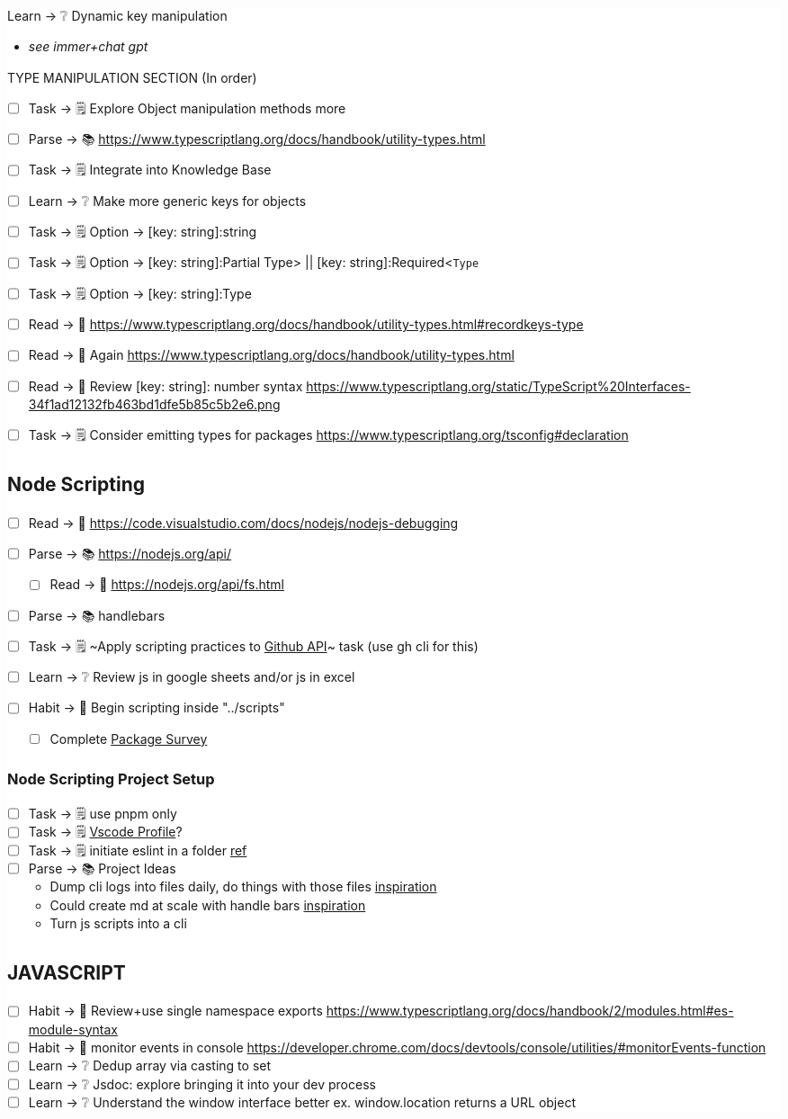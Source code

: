 Learn -> ❔ Dynamic key manipulation

- _see immer+chat gpt_

TYPE MANIPULATION SECTION (In order)

- [ ] Task -> 🗒️ Explore Object manipulation methods more
- [ ] Parse -> 📚 <https://www.typescriptlang.org/docs/handbook/utility-types.html>
- [ ] Task -> 🗒️ Integrate into Knowledge Base

- [ ] Learn -> ❔ Make more generic keys for objects
- [ ] Task -> 🗒️ Option -> [key: string]:string
- [ ] Task -> 🗒️ Option -> [key: string]:Partial Type> || [key: string]:Required<`Type`
- [ ] Task -> 🗒️ Option -> [key: string]:Type

- [ ] Read -> 📖 <https://www.typescriptlang.org/docs/handbook/utility-types.html#recordkeys-type>
- [ ] Read -> 📖 Again <https://www.typescriptlang.org/docs/handbook/utility-types.html>
- [ ] Read -> 📖 Review [key: string]: number syntax <https://www.typescriptlang.org/static/TypeScript%20Interfaces-34f1ad12132fb463bd1dfe5b85c5b2e6.png>
- [ ] Task -> 🗒️ Consider emitting types for packages <https://www.typescriptlang.org/tsconfig#declaration>

## Node Scripting

- [ ] Read -> 📖 https://code.visualstudio.com/docs/nodejs/nodejs-debugging
- [ ] Parse -> 📚 https://nodejs.org/api/
  - [ ] Read -> 📖 https://nodejs.org/api/fs.html
- [ ] Parse -> 📚 handlebars
- [ ] Task -> 🗒️ ~Apply scripting practices to [Github API](#githubgit)~ task (use gh cli for this)
- [ ] Learn -> ❔ Review js in google sheets and/or js in excel

- [ ] Habit -> 🏃 Begin scripting inside "../scripts"
  - [ ] Complete [Package Survey](#npm-packages)

### Node Scripting Project Setup

- [ ] Task -> 🗒️ use pnpm only
- [ ] Task -> 🗒️ [Vscode Profile](https://code.visualstudio.com/docs/editor/profiles#_nodejs-profile-template)?
- [ ] Task -> 🗒️ initiate eslint in a folder [ref](https://thisdavej.com/visual-studio-code-jumpstart-for-node-js-developers/)
- [ ] Parse -> 📚 Project Ideas
  - Dump cli logs into files daily, do things with those files [inspiration](https://thisdavej.com/using-winston-a-versatile-logging-library-for-node-js/)
  - Could create md at scale with handle bars [inspiration](https://thisdavej.com/learn-handlebars-with-node-js-and-help-freddys-fish/)
  - Turn js scripts into a cli

## JAVASCRIPT

- [ ] Habit -> 🏃 Review+use single namespace exports <https://www.typescriptlang.org/docs/handbook/2/modules.html#es-module-syntax>
- [ ] Habit -> 🏃 monitor events in console <https://developer.chrome.com/docs/devtools/console/utilities/#monitorEvents-function>
- [ ] Learn -> ❔ Dedup array via casting to set
- [ ] Learn -> ❔ Jsdoc: explore bringing it into your dev process
- [ ] Learn -> ❔ Understand the window interface better ex. window.location returns a URL object
